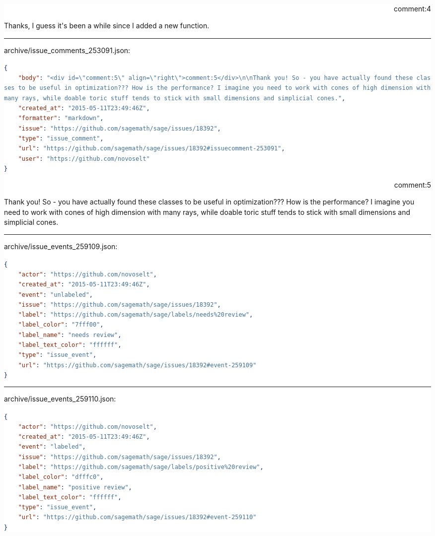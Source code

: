 <div id="comment:4" align="right">comment:4</div>

Thanks, I guess it's been a while since I added a new function.



---

archive/issue_comments_253091.json:
```json
{
    "body": "<div id=\"comment:5\" align=\"right\">comment:5</div>\n\nThank you! So - you have actually found these classes to be useful in optimization??? How is the performance? I imagine you need to work with cones of high dimension with many rays, while doable toric stuff tends to stick with small dimensions and simplicial cones.",
    "created_at": "2015-05-11T23:49:46Z",
    "formatter": "markdown",
    "issue": "https://github.com/sagemath/sage/issues/18392",
    "type": "issue_comment",
    "url": "https://github.com/sagemath/sage/issues/18392#issuecomment-253091",
    "user": "https://github.com/novoselt"
}
```

<div id="comment:5" align="right">comment:5</div>

Thank you! So - you have actually found these classes to be useful in optimization??? How is the performance? I imagine you need to work with cones of high dimension with many rays, while doable toric stuff tends to stick with small dimensions and simplicial cones.



---

archive/issue_events_259109.json:
```json
{
    "actor": "https://github.com/novoselt",
    "created_at": "2015-05-11T23:49:46Z",
    "event": "unlabeled",
    "issue": "https://github.com/sagemath/sage/issues/18392",
    "label": "https://github.com/sagemath/sage/labels/needs%20review",
    "label_color": "7fff00",
    "label_name": "needs review",
    "label_text_color": "ffffff",
    "type": "issue_event",
    "url": "https://github.com/sagemath/sage/issues/18392#event-259109"
}
```



---

archive/issue_events_259110.json:
```json
{
    "actor": "https://github.com/novoselt",
    "created_at": "2015-05-11T23:49:46Z",
    "event": "labeled",
    "issue": "https://github.com/sagemath/sage/issues/18392",
    "label": "https://github.com/sagemath/sage/labels/positive%20review",
    "label_color": "dfffc0",
    "label_name": "positive review",
    "label_text_color": "ffffff",
    "type": "issue_event",
    "url": "https://github.com/sagemath/sage/issues/18392#event-259110"
}
```
